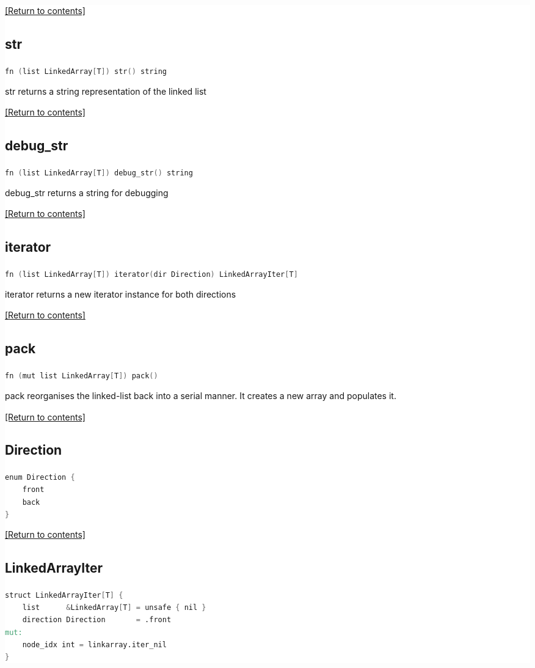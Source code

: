 [[Return to contents]](#Contents)

## str
```v
fn (list LinkedArray[T]) str() string
```
str returns a string representation of the linked list

[[Return to contents]](#Contents)

## debug_str
```v
fn (list LinkedArray[T]) debug_str() string
```
debug_str returns a string for debugging

[[Return to contents]](#Contents)

## iterator
```v
fn (list LinkedArray[T]) iterator(dir Direction) LinkedArrayIter[T]
```
iterator returns a new iterator instance for both directions

[[Return to contents]](#Contents)

## pack
```v
fn (mut list LinkedArray[T]) pack()
```
pack reorganises the linked-list back into a serial manner. It creates a new array and populates it.

[[Return to contents]](#Contents)

## Direction
```v
enum Direction {
	front
	back
}
```


[[Return to contents]](#Contents)

## LinkedArrayIter
```v
struct LinkedArrayIter[T] {
	list      &LinkedArray[T] = unsafe { nil }
	direction Direction       = .front
mut:
	node_idx int = linkarray.iter_nil
}
```
